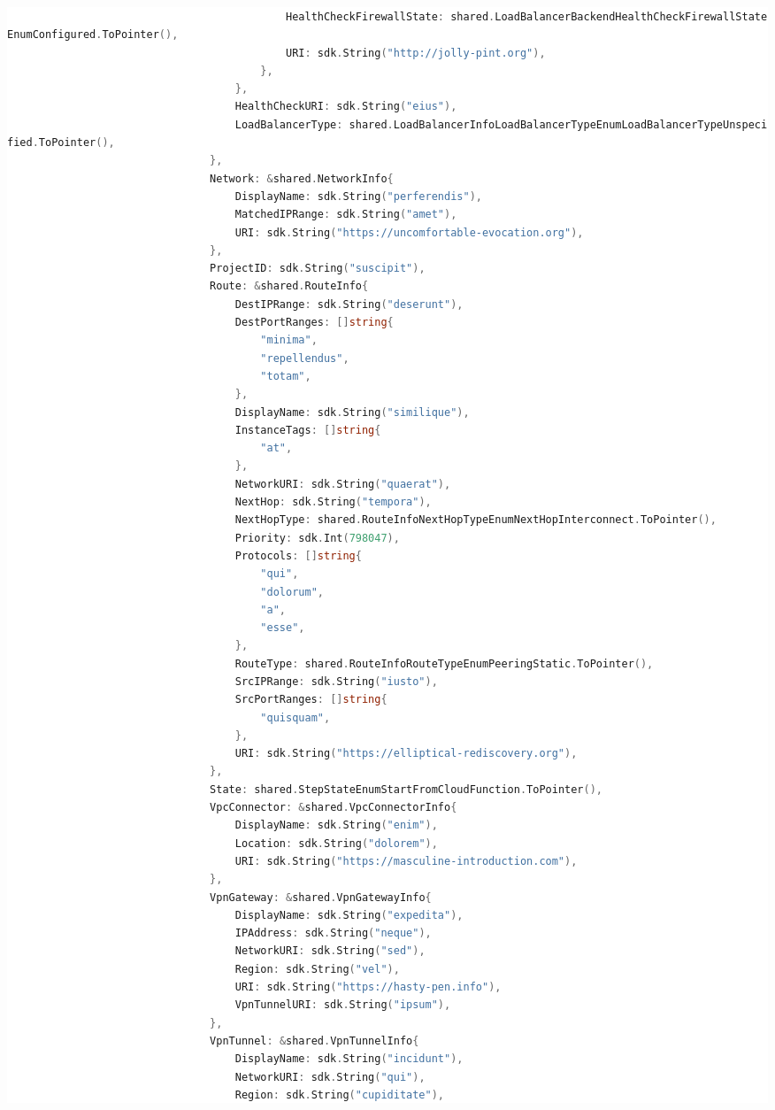 ```go
                                            HealthCheckFirewallState: shared.LoadBalancerBackendHealthCheckFirewallStateEnumConfigured.ToPointer(),
                                            URI: sdk.String("http://jolly-pint.org"),
                                        },
                                    },
                                    HealthCheckURI: sdk.String("eius"),
                                    LoadBalancerType: shared.LoadBalancerInfoLoadBalancerTypeEnumLoadBalancerTypeUnspecified.ToPointer(),
                                },
                                Network: &shared.NetworkInfo{
                                    DisplayName: sdk.String("perferendis"),
                                    MatchedIPRange: sdk.String("amet"),
                                    URI: sdk.String("https://uncomfortable-evocation.org"),
                                },
                                ProjectID: sdk.String("suscipit"),
                                Route: &shared.RouteInfo{
                                    DestIPRange: sdk.String("deserunt"),
                                    DestPortRanges: []string{
                                        "minima",
                                        "repellendus",
                                        "totam",
                                    },
                                    DisplayName: sdk.String("similique"),
                                    InstanceTags: []string{
                                        "at",
                                    },
                                    NetworkURI: sdk.String("quaerat"),
                                    NextHop: sdk.String("tempora"),
                                    NextHopType: shared.RouteInfoNextHopTypeEnumNextHopInterconnect.ToPointer(),
                                    Priority: sdk.Int(798047),
                                    Protocols: []string{
                                        "qui",
                                        "dolorum",
                                        "a",
                                        "esse",
                                    },
                                    RouteType: shared.RouteInfoRouteTypeEnumPeeringStatic.ToPointer(),
                                    SrcIPRange: sdk.String("iusto"),
                                    SrcPortRanges: []string{
                                        "quisquam",
                                    },
                                    URI: sdk.String("https://elliptical-rediscovery.org"),
                                },
                                State: shared.StepStateEnumStartFromCloudFunction.ToPointer(),
                                VpcConnector: &shared.VpcConnectorInfo{
                                    DisplayName: sdk.String("enim"),
                                    Location: sdk.String("dolorem"),
                                    URI: sdk.String("https://masculine-introduction.com"),
                                },
                                VpnGateway: &shared.VpnGatewayInfo{
                                    DisplayName: sdk.String("expedita"),
                                    IPAddress: sdk.String("neque"),
                                    NetworkURI: sdk.String("sed"),
                                    Region: sdk.String("vel"),
                                    URI: sdk.String("https://hasty-pen.info"),
                                    VpnTunnelURI: sdk.String("ipsum"),
                                },
                                VpnTunnel: &shared.VpnTunnelInfo{
                                    DisplayName: sdk.String("incidunt"),
                                    NetworkURI: sdk.String("qui"),
                                    Region: sdk.String("cupiditate"),
```